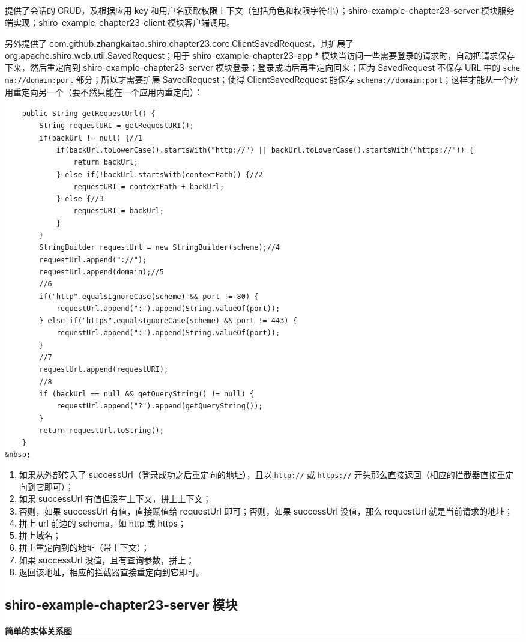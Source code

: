 提供了会话的 CRUD，及根据应用 key 和用户名获取权限上下文（包括角色和权限字符串）；shiro-example-chapter23-server 模块服务端实现；shiro-example-chapter23-client 模块客户端调用。  
 
另外提供了 com.github.zhangkaitao.shiro.chapter23.core.ClientSavedRequest，其扩展了 org.apache.shiro.web.util.SavedRequest；用于 shiro-example-chapter23-app * 模块当访问一些需要登录的请求时，自动把请求保存下来，然后重定向到 shiro-example-chapter23-server 模块登录；登录成功后再重定向回来；因为 SavedRequest 不保存 URL 中的 `schema://domain:port` 部分；所以才需要扩展 SavedRequest；使得 ClientSavedRequest 能保存 `schema://domain:port`；这样才能从一个应用重定向另一个（要不然只能在一个应用内重定向）：

```
    public String getRequestUrl() {
        String requestURI = getRequestURI();
        if(backUrl != null) {//1
            if(backUrl.toLowerCase().startsWith("http://") || backUrl.toLowerCase().startsWith("https://")) {
                return backUrl;
            } else if(!backUrl.startsWith(contextPath)) {//2
                requestURI = contextPath + backUrl;
            } else {//3
                requestURI = backUrl;
            }
        }
        StringBuilder requestUrl = new StringBuilder(scheme);//4
        requestUrl.append("://");
        requestUrl.append(domain);//5
        //6
        if("http".equalsIgnoreCase(scheme) && port != 80) {
            requestUrl.append(":").append(String.valueOf(port));
        } else if("https".equalsIgnoreCase(scheme) && port != 443) {
            requestUrl.append(":").append(String.valueOf(port));
        }
        //7
        requestUrl.append(requestURI);
        //8
        if (backUrl == null && getQueryString() != null) {
            requestUrl.append("?").append(getQueryString());
        }
        return requestUrl.toString();
    }
&nbsp;
```

1. 如果从外部传入了 successUrl（登录成功之后重定向的地址），且以 `http://` 或 `https://` 开头那么直接返回（相应的拦截器直接重定向到它即可）；
2. 如果 successUrl 有值但没有上下文，拼上上下文；
3. 否则，如果 successUrl 有值，直接赋值给 requestUrl 即可；否则，如果 successUrl 没值，那么 requestUrl 就是当前请求的地址；
4. 拼上 url 前边的 schema，如 http 或 https；
5. 拼上域名；
6. 拼上重定向到的地址（带上下文）；
7. 如果 successUrl 没值，且有查询参数，拼上；
8. 返回该地址，相应的拦截器直接重定向到它即可。

## shiro-example-chapter23-server 模块

**简单的实体关系图**
